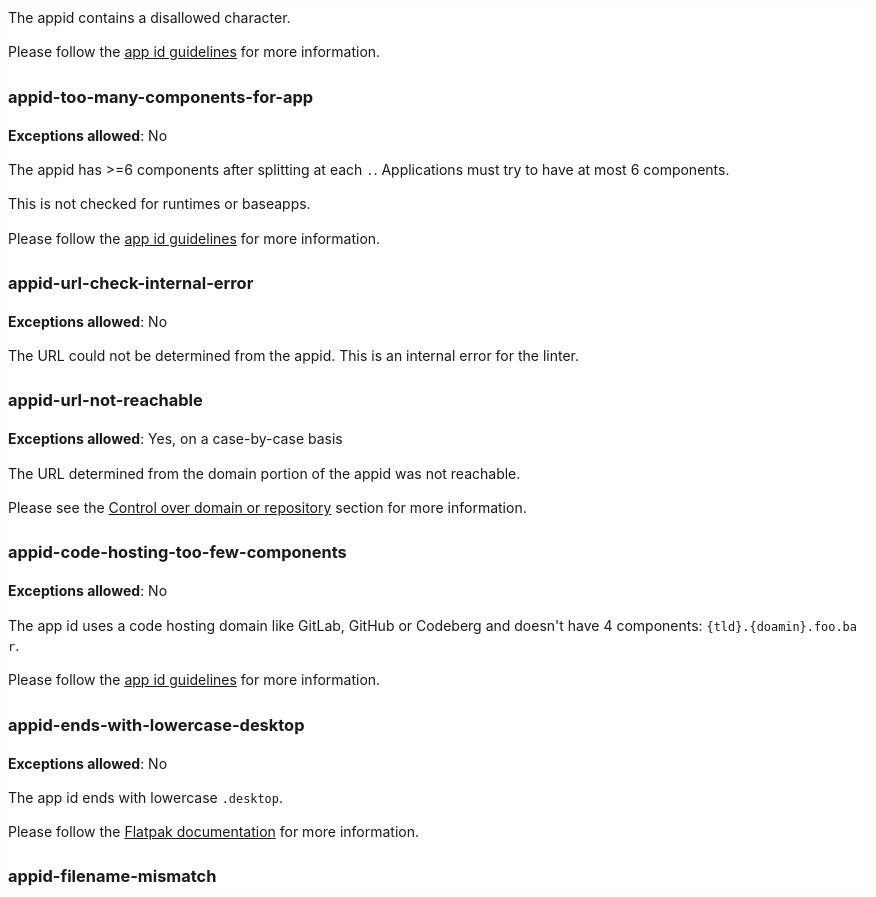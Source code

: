 The appid contains a disallowed character.

Please follow the [app id guidelines](/docs/for-app-authors/requirements#application-id)
for more information.

### appid-too-many-components-for-app

**Exceptions allowed**: No

The appid has >=6 components after splitting at each `.`. Applications
must try to have at most 6 components.

This is not checked for runtimes or baseapps.

Please follow the [app id guidelines](/docs/for-app-authors/requirements#application-id)
for more information.

### appid-url-check-internal-error

**Exceptions allowed**: No

The URL could not be determined from the appid. This is an internal
error for the linter.

### appid-url-not-reachable

**Exceptions allowed**: Yes, on a case-by-case basis

The URL determined from the domain portion of the appid was not
reachable.

Please see the [Control over domain or repository](/docs/for-app-authors/requirements#control-over-domain-or-repository)
section for more information.

### appid-code-hosting-too-few-components

**Exceptions allowed**: No

The app id uses a code hosting domain like GitLab, GitHub or Codeberg
and doesn't have 4 components: `{tld}.{doamin}.foo.bar`.

Please follow the [app id guidelines](/docs/for-app-authors/requirements#application-id)
for more information.

### appid-ends-with-lowercase-desktop

**Exceptions allowed**: No

The app id ends with lowercase `.desktop`.

Please follow the [Flatpak documentation](https://docs.flatpak.org/en/latest/conventions.html#application-ids)
for more information.

### appid-filename-mismatch
